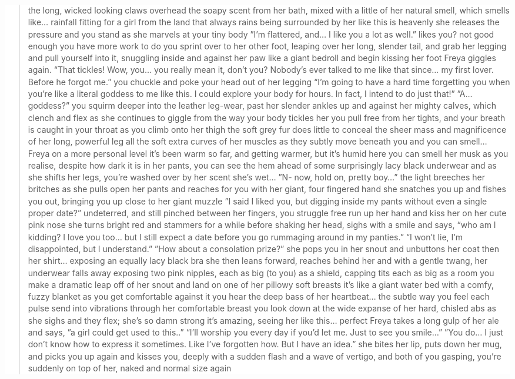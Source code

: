 >the long, wicked looking claws overhead
>the soapy scent from her bath, mixed with a little of her natural smell, which smells like… rainfall
>fitting for a girl from the land that always rains
>being surrounded by her like this is heavenly
>she releases the pressure and you stand as she marvels at your tiny body
>”I’m flattered, and… I like you a lot as well.”
>likes you?
>not good enough
>you have more work to do
>you sprint over to her other foot, leaping over her long, slender tail, and grab her legging
>and pull yourself into it, snuggling inside and against her paw like a giant bedroll
>and begin kissing her foot
>Freya giggles again. “That tickles! Wow, you… you really mean it, don’t you? Nobody’s ever talked to me like that since… my first lover. Before he forgot me.”
>you chuckle and poke your head out of her legging
“I’m going to have a hard time forgetting you when you’re like a literal goddess to me like this. I could explore your body for hours. In fact, I intend to do just that!”
>”A… goddess?”
>you squirm deeper into the leather leg-wear, past her slender ankles
>up and against her mighty calves, which clench and flex as she continues to giggle from the way your body tickles her
>you pull free from her tights, and your breath is caught in your throat as you climb onto her thigh
>the soft grey fur does little to conceal the sheer mass and magnificence of her long, powerful leg
>all the soft extra curves of her muscles as they subtly move beneath you
>and you can smell… Freya on a more personal level
>it’s been warm so far, and getting warmer, but it’s humid here
>you can smell her musk as you realise, despite how dark it is in her pants, you can see the hem ahead of some surprisingly lacy black underwear
>and as she shifts her legs, you’re washed over by her scent
>she’s wet…
>”N- now, hold on, pretty boy…”
>the light breeches her britches as she pulls open her pants and reaches for you with her giant, four fingered hand
>she snatches you up and fishes you out, bringing you up close to her giant muzzle
>”I said I liked you, but digging inside my pants without even a single proper date?”
>undeterred, and still pinched between her fingers, you struggle free
>run up her hand
>and kiss her on her cute pink nose
>she turns bright red and stammers for a while
>before shaking her head, sighs with a smile and says, “who am I kidding? I love you too… but I still expect a date before you go rummaging around in my panties.”
“I won’t lie, I’m disappointed, but I understand.”
>”How about a consolation prize?”
>she pops you in her snout and unbuttons her coat
> then her shirt… exposing an equally lacy black bra
>she then leans forward, reaches behind her and with a gentle twang, her underwear falls away
>exposing two pink nipples, each as big (to you) as a shield, capping tits each as big as a room
>you make a dramatic leap off of her snout and land on one of her pillowy soft breasts
>it’s like a giant water bed with a comfy, fuzzy blanket as you get comfortable against it
>you hear the deep bass of her heartbeat… the subtle way you feel each pulse send into vibrations through her comfortable breast
>you look down at the wide expanse of her hard, chisled abs as she sighs and they flex; she’s so damn strong
>it’s amazing, seeing her like this… perfect
>Freya takes a long gulp of her ale and says, ”a girl could get used to this..”
“I’ll worship you every day if you’d let me. Just to see you smile…”
>”You do… I just don’t know how to express it sometimes. Like I’ve forgotten how. But I have an idea.”
>she bites her lip, puts down her mug, and picks you up again
>and kisses you, deeply
>with a sudden flash and a wave of vertigo, and both of you gasping, you’re suddenly on top of her, naked and normal size again